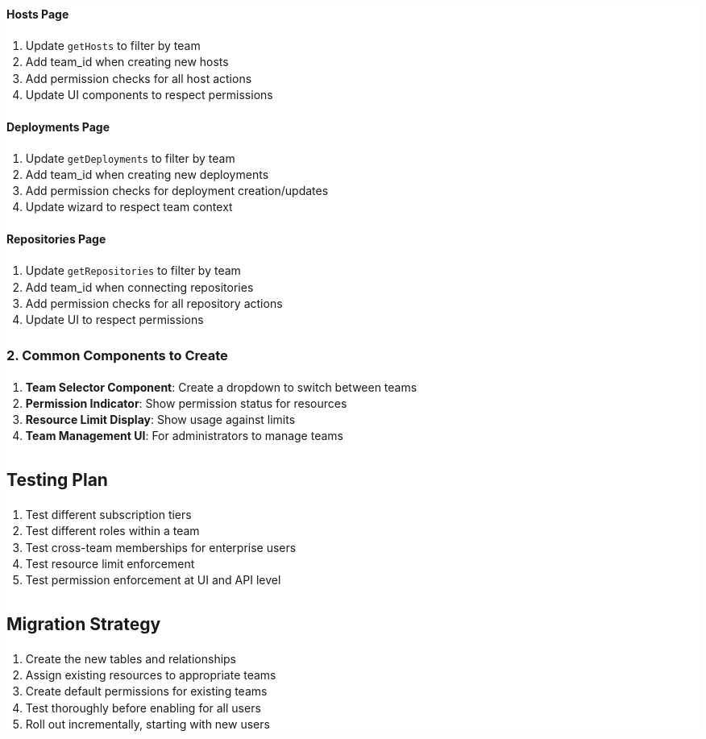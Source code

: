 #### Hosts Page

1. Update `getHosts` to filter by team
2. Add team_id when creating new hosts
3. Add permission checks for all host actions
4. Update UI components to respect permissions

#### Deployments Page

1. Update `getDeployments` to filter by team
2. Add team_id when creating new deployments
3. Add permission checks for deployment creation/updates
4. Update wizard to respect team context

#### Repositories Page

1. Update `getRepositories` to filter by team
2. Add team_id when connecting repositories
3. Add permission checks for all repository actions
4. Update UI to respect permissions

### 2. Common Components to Create

1. **Team Selector Component**: Create a dropdown to switch between teams
2. **Permission Indicator**: Show permission status for resources
3. **Resource Limit Display**: Show usage against limits
4. **Team Management UI**: For administrators to manage teams

## Testing Plan

1. Test different subscription tiers
2. Test different roles within a team
3. Test cross-team memberships for enterprise users
4. Test resource limit enforcement
5. Test permission enforcement at UI and API level

## Migration Strategy

1. Create the new tables and relationships
2. Assign existing resources to appropriate teams
3. Create default permissions for existing teams
4. Test thoroughly before enabling for all users
5. Roll out incrementally, starting with new users
